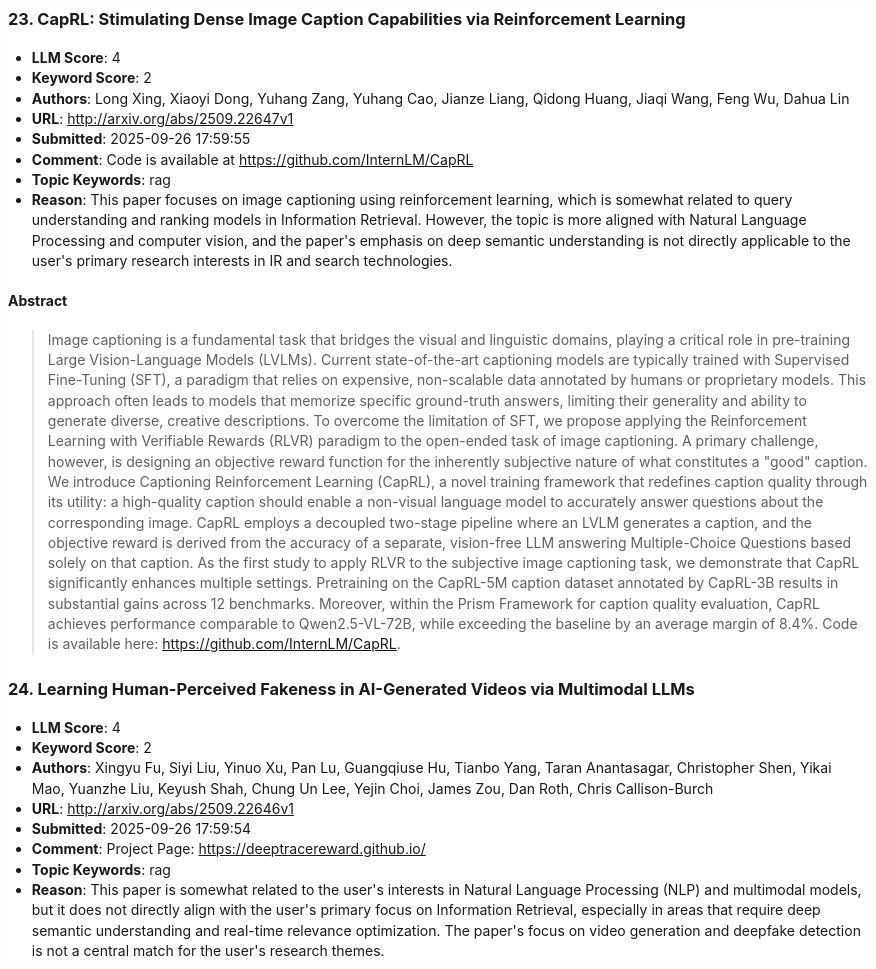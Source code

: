 ### 23. CapRL: Stimulating Dense Image Caption Capabilities via Reinforcement Learning

- **LLM Score**: 4
- **Keyword Score**: 2
- **Authors**: Long Xing, Xiaoyi Dong, Yuhang Zang, Yuhang Cao, Jianze Liang, Qidong Huang, Jiaqi Wang, Feng Wu, Dahua Lin
- **URL**: <http://arxiv.org/abs/2509.22647v1>
- **Submitted**: 2025-09-26 17:59:55
- **Comment**: Code is available at https://github.com/InternLM/CapRL
- **Topic Keywords**: rag
- **Reason**: This paper focuses on image captioning using reinforcement learning, which is somewhat related to query understanding and ranking models in Information Retrieval. However, the topic is more aligned with Natural Language Processing and computer vision, and the paper's emphasis on deep semantic understanding is not directly applicable to the user's primary research interests in IR and search technologies.

#### Abstract
> Image captioning is a fundamental task that bridges the visual and linguistic
domains, playing a critical role in pre-training Large Vision-Language Models
(LVLMs). Current state-of-the-art captioning models are typically trained with
Supervised Fine-Tuning (SFT), a paradigm that relies on expensive, non-scalable
data annotated by humans or proprietary models. This approach often leads to
models that memorize specific ground-truth answers, limiting their generality
and ability to generate diverse, creative descriptions. To overcome the
limitation of SFT, we propose applying the Reinforcement Learning with
Verifiable Rewards (RLVR) paradigm to the open-ended task of image captioning.
A primary challenge, however, is designing an objective reward function for the
inherently subjective nature of what constitutes a "good" caption. We introduce
Captioning Reinforcement Learning (CapRL), a novel training framework that
redefines caption quality through its utility: a high-quality caption should
enable a non-visual language model to accurately answer questions about the
corresponding image. CapRL employs a decoupled two-stage pipeline where an LVLM
generates a caption, and the objective reward is derived from the accuracy of a
separate, vision-free LLM answering Multiple-Choice Questions based solely on
that caption. As the first study to apply RLVR to the subjective image
captioning task, we demonstrate that CapRL significantly enhances multiple
settings. Pretraining on the CapRL-5M caption dataset annotated by CapRL-3B
results in substantial gains across 12 benchmarks. Moreover, within the Prism
Framework for caption quality evaluation, CapRL achieves performance comparable
to Qwen2.5-VL-72B, while exceeding the baseline by an average margin of 8.4%.
Code is available here: https://github.com/InternLM/CapRL.

### 24. Learning Human-Perceived Fakeness in AI-Generated Videos via Multimodal LLMs

- **LLM Score**: 4
- **Keyword Score**: 2
- **Authors**: Xingyu Fu, Siyi Liu, Yinuo Xu, Pan Lu, Guangqiuse Hu, Tianbo Yang, Taran Anantasagar, Christopher Shen, Yikai Mao, Yuanzhe Liu, Keyush Shah, Chung Un Lee, Yejin Choi, James Zou, Dan Roth, Chris Callison-Burch
- **URL**: <http://arxiv.org/abs/2509.22646v1>
- **Submitted**: 2025-09-26 17:59:54
- **Comment**: Project Page: https://deeptracereward.github.io/
- **Topic Keywords**: rag
- **Reason**: This paper is somewhat related to the user's interests in Natural Language Processing (NLP) and multimodal models, but it does not directly align with the user's primary focus on Information Retrieval, especially in areas that require deep semantic understanding and real-time relevance optimization. The paper's focus on video generation and deepfake detection is not a central match for the user's research themes.
